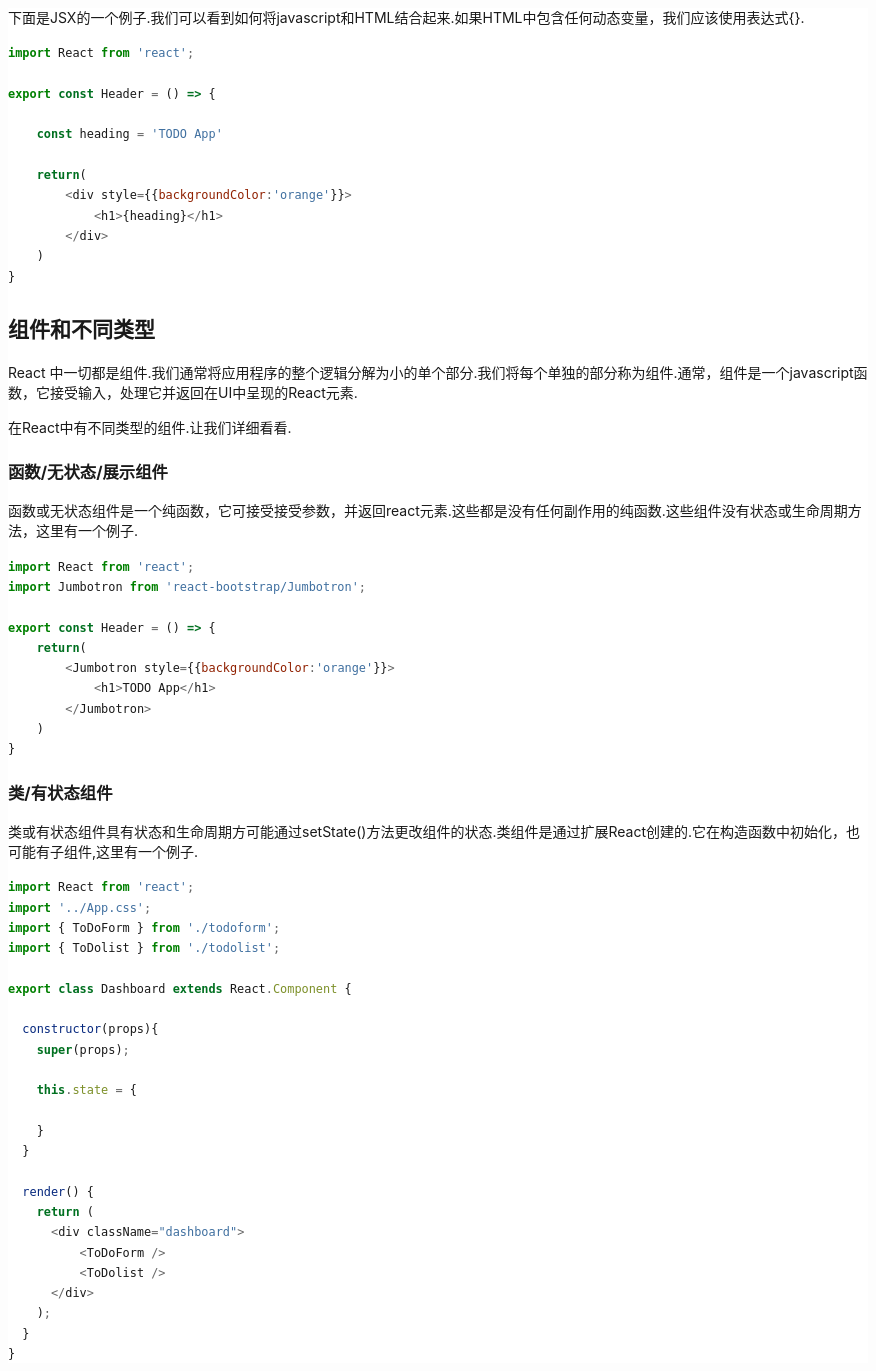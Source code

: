 下面是JSX的一个例子.我们可以看到如何将javascript和HTML结合起来.如果HTML中包含任何动态变量，我们应该使用表达式{}.
```js
import React from 'react';

export const Header = () => {

    const heading = 'TODO App'

    return(
        <div style={{backgroundColor:'orange'}}>
            <h1>{heading}</h1>
        </div>
    )
}
```

## 组件和不同类型
React 中一切都是组件.我们通常将应用程序的整个逻辑分解为小的单个部分.我们将每个单独的部分称为组件.通常，组件是一个javascript函数，它接受输入，处理它并返回在UI中呈现的React元素.

在React中有不同类型的组件.让我们详细看看.

### 函数/无状态/展示组件
函数或无状态组件是一个纯函数，它可接受接受参数，并返回react元素.这些都是没有任何副作用的纯函数.这些组件没有状态或生命周期方法，这里有一个例子.
```js
import React from 'react';
import Jumbotron from 'react-bootstrap/Jumbotron';

export const Header = () => {
    return(
        <Jumbotron style={{backgroundColor:'orange'}}>
            <h1>TODO App</h1>
        </Jumbotron>
    )
}
```
### 类/有状态组件
类或有状态组件具有状态和生命周期方可能通过setState()方法更改组件的状态.类组件是通过扩展React创建的.它在构造函数中初始化，也可能有子组件,这里有一个例子.
```js
import React from 'react';
import '../App.css';
import { ToDoForm } from './todoform';
import { ToDolist } from './todolist';

export class Dashboard extends React.Component {

  constructor(props){
    super(props);

    this.state = {

    }
  }
  
  render() {
    return (
      <div className="dashboard"> 
          <ToDoForm />
          <ToDolist />
      </div>
    );
  }
}
```